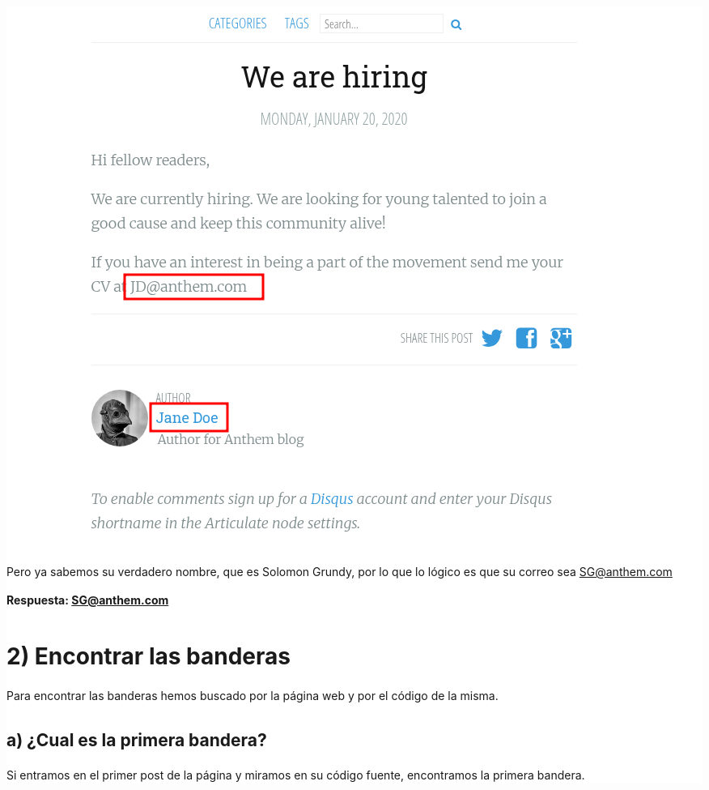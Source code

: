![](IMG/Pasted%20image%2020250318024357.png)

Pero ya sabemos su verdadero nombre, que es Solomon Grundy, por lo que lo lógico es que su correo sea SG@anthem.com

**Respuesta: SG@anthem.com**

# 2) Encontrar las banderas

Para encontrar las banderas hemos buscado por la página web y por el código de la misma.

## a) ¿Cual es la primera bandera?

Si entramos en el primer post de la página y miramos en su código fuente, encontramos la primera bandera.
